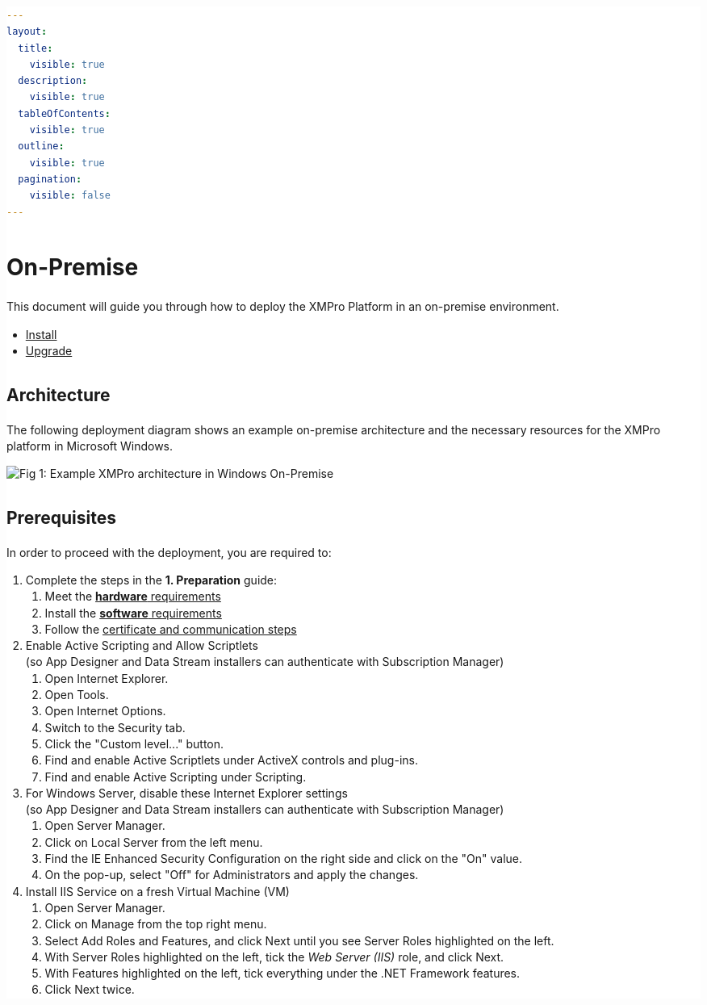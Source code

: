 ```yaml
---
layout:
  title:
    visible: true
  description:
    visible: true
  tableOfContents:
    visible: true
  outline:
    visible: true
  pagination:
    visible: false
---
```


# On-Premise

This document will guide you through how to deploy the XMPro Platform in an on-premise environment.

* [Install](on-premise.md#installation)
* [Upgrade](on-premise.md#upgrade-xmpro)

## Architecture

The following deployment diagram shows an example on-premise architecture and the necessary resources for the XMPro platform in Microsoft Windows.&#x20;

![Fig 1: Example XMPro architecture in Windows On-Premise](<../../docs/.gitbook/assets/Windows\_Architecture\_as of March 1,2024x1.png>)

## Prerequisites

In order to proceed with the deployment, you are required to:

1. Complete the steps in the **1. Preparation** guide:
   1. Meet the [**hardware** requirements](../../docs/installation/install.md#hardware-requirements)
   2. Install the [**software** requirements](../../docs/installation/install.md#software-requirements)
   3. Follow the [certificate and communication steps](../../docs/installation/install.md#preparation-steps)&#x20;
2. Enable Active Scripting and Allow Scriptlets \
   (so App Designer and Data Stream installers can authenticate with Subscription Manager)
   1. Open Internet Explorer.
   2. Open Tools.
   3. Open Internet Options.
   4. Switch to the Security tab.
   5. Click the "Custom level..." button.
   6. Find and enable Active Scriptlets under ActiveX controls and plug-ins.
   7. Find and enable Active Scripting under Scripting.
3. For Windows Server, disable these Internet Explorer settings\
   (so App Designer and Data Stream installers can authenticate with Subscription Manager)
   1. Open Server Manager.
   2. Click on Local Server from the left menu.
   3. Find the IE Enhanced Security Configuration on the right side and click on the "On" value.
   4. On the pop-up, select "Off" for Administrators and apply the changes.
4. Install IIS Service on a fresh Virtual Machine (VM)
   1. Open Server Manager.
   2. Click on Manage from the top right menu.
   3. Select Add Roles and Features, and click Next until you see Server Roles highlighted on the left.
   4. With Server Roles highlighted on the left, tick the _Web Server (IIS)_ role, and click Next.
   5. With Features highlighted on the left, tick everything under the .NET Framework features.
   6. Click Next twice.